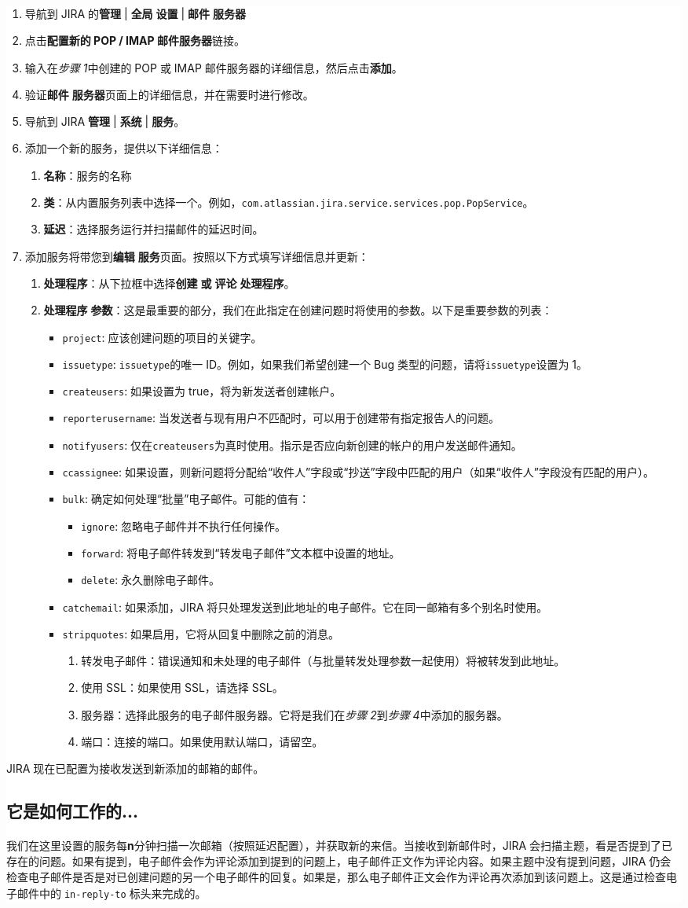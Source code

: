 1.  导航到 JIRA 的**管理** | **全局** **设置** | **邮件** **服务器**

1.  点击**配置新的 POP / IMAP 邮件服务器**链接。

1.  输入在*步骤* *1*中创建的 POP 或 IMAP 邮件服务器的详细信息，然后点击**添加**。

1.  验证**邮件** **服务器**页面上的详细信息，并在需要时进行修改。

1.  导航到 JIRA **管理** | **系统** | **服务**。

1.  添加一个新的服务，提供以下详细信息：

    1.  **名称**：服务的名称

    1.  **类**：从内置服务列表中选择一个。例如，`com.atlassian.jira.service.services.pop.PopService`。

    1.  **延迟**：选择服务运行并扫描邮件的延迟时间。

1.  添加服务将带您到**编辑** **服务**页面。按照以下方式填写详细信息并更新：

    1.  **处理程序**：从下拉框中选择**创建** **或** **评论** **处理程序**。

    1.  **处理程序** **参数**：这是最重要的部分，我们在此指定在创建问题时将使用的参数。以下是重要参数的列表：

        +   `project`: 应该创建问题的项目的关键字。

        +   `issuetype`: `issuetype`的唯一 ID。例如，如果我们希望创建一个 Bug 类型的问题，请将`issuetype`设置为 1。

        +   `createusers`: 如果设置为 true，将为新发送者创建帐户。

        +   `reporterusername`: 当发送者与现有用户不匹配时，可以用于创建带有指定报告人的问题。

        +   `notifyusers`: 仅在`createusers`为真时使用。指示是否应向新创建的帐户的用户发送邮件通知。

        +   `ccassignee`: 如果设置，则新问题将分配给“收件人”字段或“抄送”字段中匹配的用户（如果“收件人”字段没有匹配的用户）。

        +   `bulk`: 确定如何处理“批量”电子邮件。可能的值有：

            +   `ignore`: 忽略电子邮件并不执行任何操作。

            +   `forward`: 将电子邮件转发到“转发电子邮件”文本框中设置的地址。

            +   `delete`: 永久删除电子邮件。

        +   `catchemail`: 如果添加，JIRA 将只处理发送到此地址的电子邮件。它在同一邮箱有多个别名时使用。

        +   `stripquotes`: 如果启用，它将从回复中删除之前的消息。

            1.  转发电子邮件：错误通知和未处理的电子邮件（与批量转发处理参数一起使用）将被转发到此地址。

            1.  使用 SSL：如果使用 SSL，请选择 SSL。

            1.  服务器：选择此服务的电子邮件服务器。它将是我们在*步骤* *2*到*步骤* *4*中添加的服务器。

            1.  端口：连接的端口。如果使用默认端口，请留空。

JIRA 现在已配置为接收发送到新添加的邮箱的邮件。

## 它是如何工作的...

我们在这里设置的服务每**n**分钟扫描一次邮箱（按照延迟配置），并获取新的来信。当接收到新邮件时，JIRA 会扫描主题，看是否提到了已存在的问题。如果有提到，电子邮件会作为评论添加到提到的问题上，电子邮件正文作为评论内容。如果主题中没有提到问题，JIRA 仍会检查电子邮件是否是对已创建问题的另一个电子邮件的回复。如果是，那么电子邮件正文会作为评论再次添加到该问题上。这是通过检查电子邮件中的 `in-reply-to` 标头来完成的。
